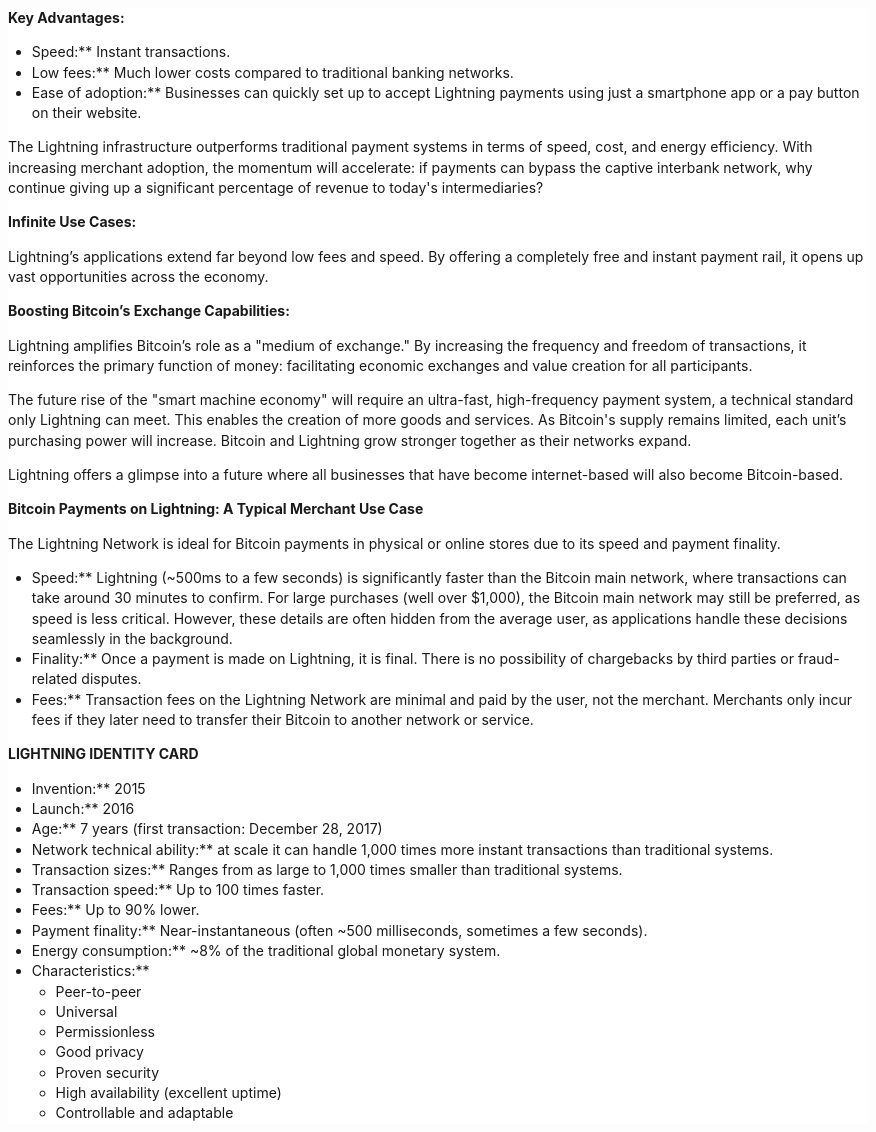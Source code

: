 **Key Advantages:**


- Speed:** Instant transactions.
- Low fees:** Much lower costs compared to traditional banking networks.
- Ease of adoption:** Businesses can quickly set up to accept Lightning payments using just a smartphone app or a pay button on their website.

The Lightning infrastructure outperforms traditional payment systems in terms of speed, cost, and energy efficiency. With increasing merchant adoption, the momentum will accelerate: if payments can bypass the captive interbank network, why continue giving up a significant percentage of revenue to today's intermediaries?

**Infinite Use Cases:**

Lightning’s applications extend far beyond low fees and speed. By offering a completely free and instant payment rail, it opens up vast opportunities across the economy.

**Boosting Bitcoin’s Exchange Capabilities:**

Lightning amplifies Bitcoin’s role as a "medium of exchange." By increasing the frequency and freedom of transactions, it reinforces the primary function of money: facilitating economic exchanges and value creation for all participants.

The future rise of the "smart machine economy" will require an ultra-fast, high-frequency payment system, a technical standard only Lightning can meet. This enables the creation of more goods and services. As Bitcoin's supply remains limited, each unit’s purchasing power will increase. Bitcoin and Lightning grow stronger together as their networks expand.

Lightning offers a glimpse into a future where all businesses that have become internet-based will also become Bitcoin-based.

**Bitcoin Payments on Lightning: A Typical Merchant Use Case**

The Lightning Network is ideal for Bitcoin payments in physical or online stores due to its speed and payment finality.


- Speed:** Lightning (~500ms to a few seconds) is significantly faster than the Bitcoin main network, where transactions can take around 30 minutes to confirm. For large purchases (well over $1,000), the Bitcoin main network may still be preferred, as speed is less critical. However, these details are often hidden from the average user, as applications handle these decisions seamlessly in the background.
- Finality:** Once a payment is made on Lightning, it is final. There is no possibility of chargebacks by third parties or fraud-related disputes.
- Fees:** Transaction fees on the Lightning Network are minimal and paid by the user, not the merchant. Merchants only incur fees if they later need to transfer their Bitcoin to another network or service.

**LIGHTNING IDENTITY CARD**


- Invention:** 2015
- Launch:** 2016
- Age:** 7 years (first transaction: December 28, 2017)
- Network technical ability:** at scale it can handle 1,000 times more instant transactions than traditional systems.
- Transaction sizes:** Ranges from as large to 1,000 times smaller than traditional systems.
- Transaction speed:** Up to 100 times faster.
- Fees:** Up to 90% lower.
- Payment finality:** Near-instantaneous (often ~500 milliseconds, sometimes a few seconds).
- Energy consumption:** ~8% of the traditional global monetary system.
- Characteristics:**
    - Peer-to-peer
    - Universal
    - Permissionless
    - Good privacy
    - Proven security
    - High availability (excellent uptime)
    - Controllable and adaptable
